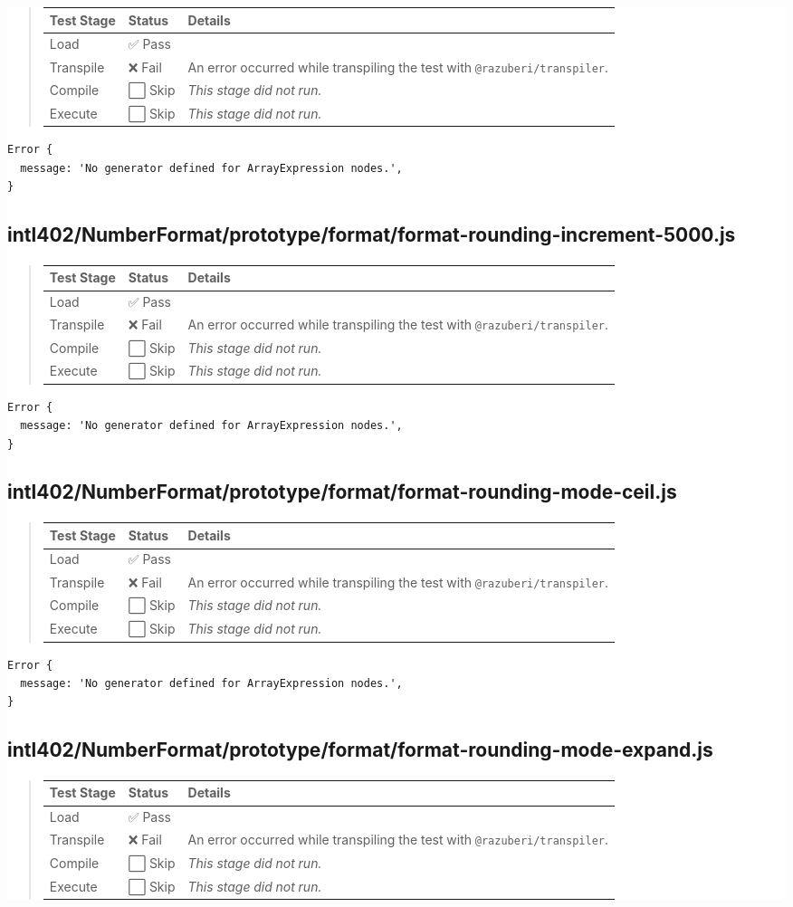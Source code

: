> | Test Stage | Status | Details |
> | :-- | :-- | :-- |
> | Load | ✅ Pass |  |
> | Transpile | ❌ Fail | An error occurred while transpiling the test with `@razuberi/transpiler`. |
> | Compile | ⬜ Skip | *This stage did not run.* |
> | Execute | ⬜ Skip | *This stage did not run.* |

    Error {
      message: 'No generator defined for ArrayExpression nodes.',
    }

## intl402/NumberFormat/prototype/format/format-rounding-increment-5000.js

> | Test Stage | Status | Details |
> | :-- | :-- | :-- |
> | Load | ✅ Pass |  |
> | Transpile | ❌ Fail | An error occurred while transpiling the test with `@razuberi/transpiler`. |
> | Compile | ⬜ Skip | *This stage did not run.* |
> | Execute | ⬜ Skip | *This stage did not run.* |

    Error {
      message: 'No generator defined for ArrayExpression nodes.',
    }

## intl402/NumberFormat/prototype/format/format-rounding-mode-ceil.js

> | Test Stage | Status | Details |
> | :-- | :-- | :-- |
> | Load | ✅ Pass |  |
> | Transpile | ❌ Fail | An error occurred while transpiling the test with `@razuberi/transpiler`. |
> | Compile | ⬜ Skip | *This stage did not run.* |
> | Execute | ⬜ Skip | *This stage did not run.* |

    Error {
      message: 'No generator defined for ArrayExpression nodes.',
    }

## intl402/NumberFormat/prototype/format/format-rounding-mode-expand.js

> | Test Stage | Status | Details |
> | :-- | :-- | :-- |
> | Load | ✅ Pass |  |
> | Transpile | ❌ Fail | An error occurred while transpiling the test with `@razuberi/transpiler`. |
> | Compile | ⬜ Skip | *This stage did not run.* |
> | Execute | ⬜ Skip | *This stage did not run.* |
